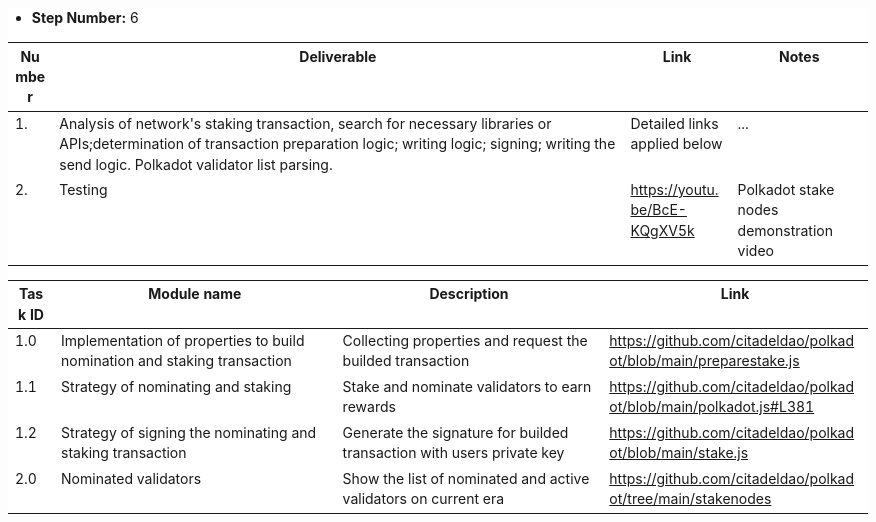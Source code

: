 



* **Step Number:** 6

| Number | Deliverable | Link | Notes |
| ------------- | ------------- | ------------- |------------- |
| 1. | Analysis of network's staking transaction, search for necessary libraries or APIs;determination of transaction preparation logic; writing logic; signing; writing the send logic. Polkadot validator list parsing. | Detailed links applied below | ...| 
| 2.  |Testing| https://youtu.be/BcE-KQgXV5k | Polkadot stake nodes demonstration video |


| Task ID | Module name | Description | Link |
| ------ | ----------- | ---- | ----- |
| 1.0 | Implementation of properties to build nomination and staking transaction | Collecting properties and request the builded transaction | https://github.com/citadeldao/polkadot/blob/main/preparestake.js |
| 1.1 | Strategy of nominating and staking| Stake and nominate validators to earn rewards | https://github.com/citadeldao/polkadot/blob/main/polkadot.js#L381 |
| 1.2 | Strategy of signing the nominating and staking transaction | Generate the signature for builded transaction with users private key | https://github.com/citadeldao/polkadot/blob/main/stake.js |
| 2.0 | Nominated validators | Show the list of nominated and active validators on current era | https://github.com/citadeldao/polkadot/tree/main/stakenodes |

